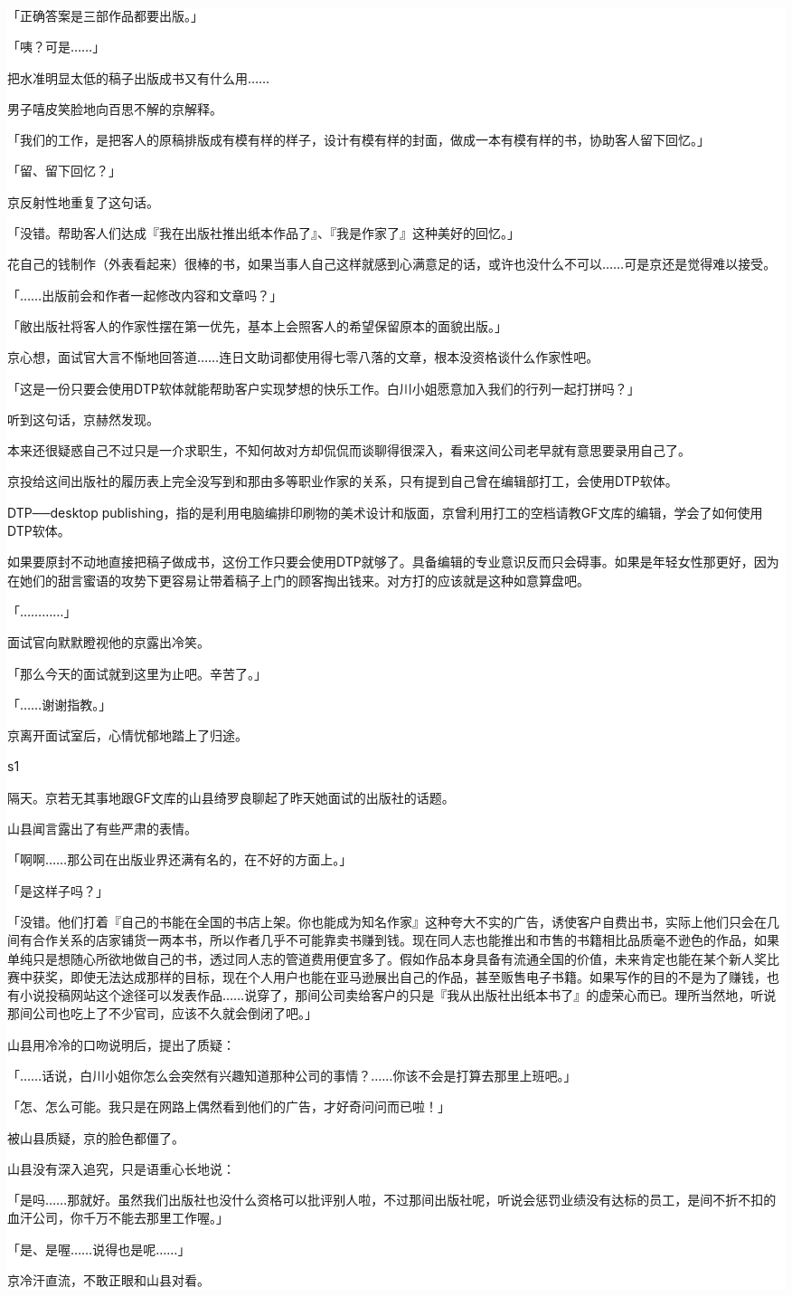 「正确答案是三部作品都要出版。」

「咦？可是……」

把水准明显太低的稿子出版成书又有什么用……

男子嘻皮笑脸地向百思不解的京解释。

「我们的工作，是把客人的原稿排版成有模有样的样子，设计有模有样的封面，做成一本有模有样的书，协助客人留下回忆。」

「留、留下回忆？」

京反射性地重复了这句话。

「没错。帮助客人们达成『我在出版社推出纸本作品了』、『我是作家了』这种美好的回忆。」

花自己的钱制作（外表看起来）很棒的书，如果当事人自己这样就感到心满意足的话，或许也没什么不可以……可是京还是觉得难以接受。

「……出版前会和作者一起修改内容和文章吗？」

「敝出版社将客人的作家性摆在第一优先，基本上会照客人的希望保留原本的面貌出版。」

京心想，面试官大言不惭地回答道……连日文助词都使用得七零八落的文章，根本没资格谈什么作家性吧。

「这是一份只要会使用DTP软体就能帮助客户实现梦想的快乐工作。白川小姐愿意加入我们的行列一起打拼吗？」

听到这句话，京赫然发现。

本来还很疑惑自己不过只是一介求职生，不知何故对方却侃侃而谈聊得很深入，看来这间公司老早就有意思要录用自己了。

京投给这间出版社的履历表上完全没写到和那由多等职业作家的关系，只有提到自己曾在编辑部打工，会使用DTP软体。

DTP──desktop publishing，指的是利用电脑编排印刷物的美术设计和版面，京曾利用打工的空档请教GF文库的编辑，学会了如何使用DTP软体。

如果要原封不动地直接把稿子做成书，这份工作只要会使用DTP就够了。具备编辑的专业意识反而只会碍事。如果是年轻女性那更好，因为在她们的甜言蜜语的攻势下更容易让带着稿子上门的顾客掏出钱来。对方打的应该就是这种如意算盘吧。

「…………」

面试官向默默瞪视他的京露出冷笑。

「那么今天的面试就到这里为止吧。辛苦了。」

「……谢谢指教。」

京离开面试室后，心情忧郁地踏上了归途。

s1

隔天。京若无其事地跟GF文库的山县绮罗良聊起了昨天她面试的出版社的话题。

山县闻言露出了有些严肃的表情。

「啊啊……那公司在出版业界还满有名的，在不好的方面上。」

「是这样子吗？」

「没错。他们打着『自己的书能在全国的书店上架。你也能成为知名作家』这种夸大不实的广告，诱使客户自费出书，实际上他们只会在几间有合作关系的店家铺货一两本书，所以作者几乎不可能靠卖书赚到钱。现在同人志也能推出和市售的书籍相比品质毫不逊色的作品，如果单纯只是想随心所欲地做自己的书，透过同人志的管道费用便宜多了。假如作品本身具备有流通全国的价值，未来肯定也能在某个新人奖比赛中获奖，即使无法达成那样的目标，现在个人用户也能在亚马逊展出自己的作品，甚至贩售电子书籍。如果写作的目的不是为了赚钱，也有小说投稿网站这个途径可以发表作品……说穿了，那间公司卖给客户的只是『我从出版社出纸本书了』的虚荣心而已。理所当然地，听说那间公司也吃上了不少官司，应该不久就会倒闭了吧。」

山县用冷冷的口吻说明后，提出了质疑：

「……话说，白川小姐你怎么会突然有兴趣知道那种公司的事情？……你该不会是打算去那里上班吧。」

「怎、怎么可能。我只是在网路上偶然看到他们的广告，才好奇问问而已啦！」

被山县质疑，京的脸色都僵了。

山县没有深入追究，只是语重心长地说：

「是吗……那就好。虽然我们出版社也没什么资格可以批评别人啦，不过那间出版社呢，听说会惩罚业绩没有达标的员工，是间不折不扣的血汗公司，你千万不能去那里工作喔。」

「是、是喔……说得也是呢……」

京冷汗直流，不敢正眼和山县对看。

